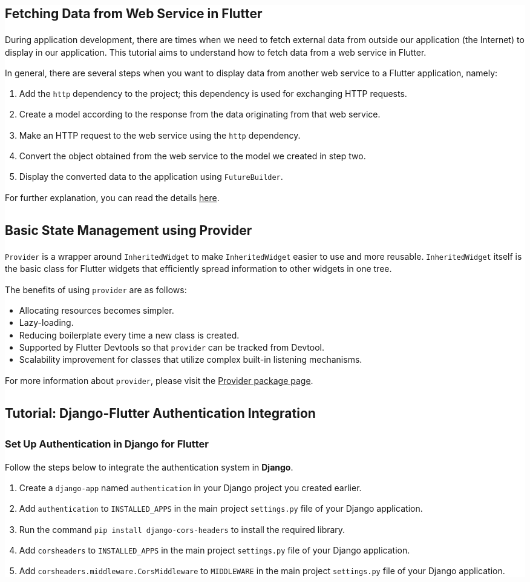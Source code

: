 ## Fetching Data from Web Service in Flutter

During application development, there are times when we need to fetch external data from outside our application (the Internet) to display in our application. This tutorial aims to understand how to fetch data from a web service in Flutter.

In general, there are several steps when you want to display data from another web service to a Flutter application, namely:

1. Add the `http` dependency to the project; this dependency is used for exchanging HTTP requests.

2. Create a model according to the response from the data originating from that web service.

3. Make an HTTP request to the web service using the `http` dependency.

4. Convert the object obtained from the web service to the model we created in step two.

5. Display the converted data to the application using `FutureBuilder`.

For further explanation, you can read the details [here](http://docs.flutter.dev/cookbook/networking/fetch-data#5-display-the-data).

## Basic State Management using Provider

`Provider` is a wrapper around `InheritedWidget` to make `InheritedWidget` easier to use and more reusable. `InheritedWidget` itself is the basic class for Flutter widgets that efficiently spread information to other widgets in one tree.

The benefits of using `provider` are as follows:

- Allocating resources becomes simpler.
- Lazy-loading.
- Reducing boilerplate every time a new class is created.
- Supported by Flutter Devtools so that `provider` can be tracked from Devtool.
- Scalability improvement for classes that utilize complex built-in listening mechanisms.

For more information about `provider`, please visit the [Provider package page](http://pub.dev/packages/provider).

## Tutorial: Django-Flutter Authentication Integration

### Set Up Authentication in Django for Flutter

Follow the steps below to integrate the authentication system in **Django**.

1. Create a `django-app` named `authentication` in your Django project you created earlier.

2. Add `authentication` to `INSTALLED_APPS` in the main project `settings.py` file of your Django application.

3. Run the command `pip install django-cors-headers` to install the required library.

4. Add `corsheaders` to `INSTALLED_APPS` in the main project `settings.py` file of your Django application.

5. Add `corsheaders.middleware.CorsMiddleware` to `MIDDLEWARE` in the main project `settings.py` file of your Django application.
